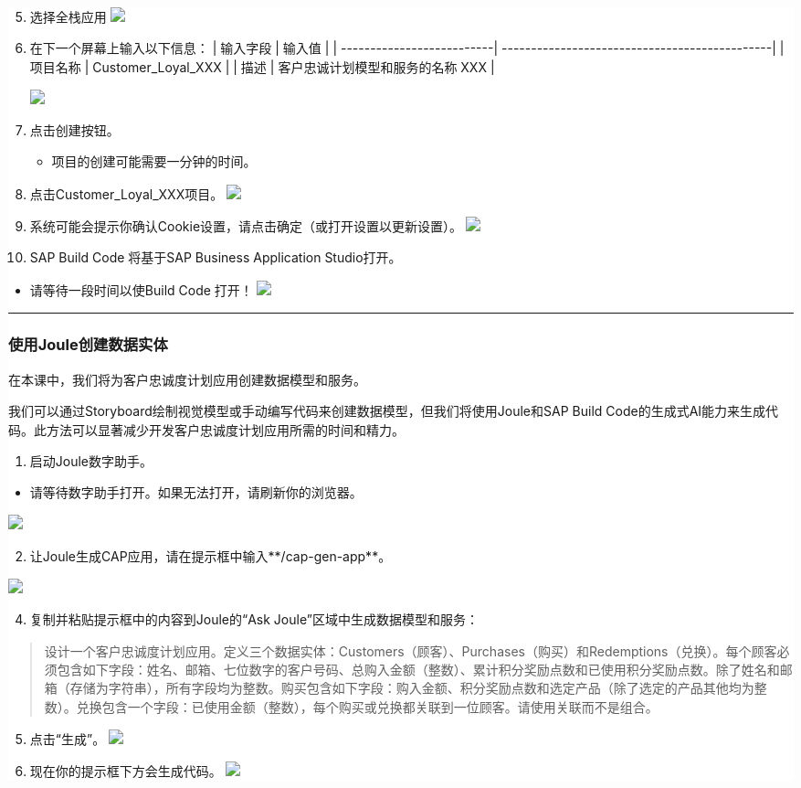 5. 选择全栈应用
   ![](vx_images/203846331177604.jpg)

6. 在下一个屏幕上输入以下信息：
   | 输入字段   |           输入值                   |
   | --------------------------| ----------------------------------------------|
   | 项目名称 | Customer_Loyal_XXX                            |
   | 描述       | 客户忠诚计划模型和服务的名称 XXX |

   ![](vx_images/169730972959447.png)
   
7. 点击创建按钮。
   * 项目的创建可能需要一分钟的时间。

8. 点击Customer_Loyal_XXX项目。
   ![](vx_images/555362819544506.jpg)

9. 系统可能会提示你确认Cookie设置，请点击确定（或打开设置以更新设置）。
   ![](vx_images/357583453270556.png)

10. SAP Build Code 将基于SAP Business Application Studio打开。
  * 请等待一段时间以使Build Code 打开！
   ![](vx_images/243353682117047.jpg)

---

### 使用Joule创建数据实体
在本课中，我们将为客户忠诚度计划应用创建数据模型和服务。

我们可以通过Storyboard绘制视觉模型或手动编写代码来创建数据模型，但我们将使用Joule和SAP Build Code的生成式AI能力来生成代码。此方法可以显著减少开发客户忠诚度计划应用所需的时间和精力。

1. 启动Joule数字助手。
  * 请等待数字助手打开。如果无法打开，请刷新你的浏览器。

![](vx_images/127936581646904.png)

2. 让Joule生成CAP应用，请在提示框中输入**/cap-gen-app**。

![](vx_images/53742961754897.png)

4. 复制并粘贴提示框中的内容到Joule的“Ask Joule”区域中生成数据模型和服务：
> 设计一个客户忠诚度计划应用。定义三个数据实体：Customers（顾客）、Purchases（购买）和Redemptions（兑换）。每个顾客必须包含如下字段：姓名、邮箱、七位数字的客户号码、总购入金额（整数）、累计积分奖励点数和已使用积分奖励点数。除了姓名和邮箱（存储为字符串），所有字段均为整数。购买包含如下字段：购入金额、积分奖励点数和选定产品（除了选定的产品其他均为整数）。兑换包含一个字段：已使用金额（整数），每个购买或兑换都关联到一位顾客。请使用关联而不是组合。

5. 点击“生成”。
   ![](vx_images/41854164674294.png)

6. 现在你的提示框下方会生成代码。
   ![](vx_images/125626629808930.png)
